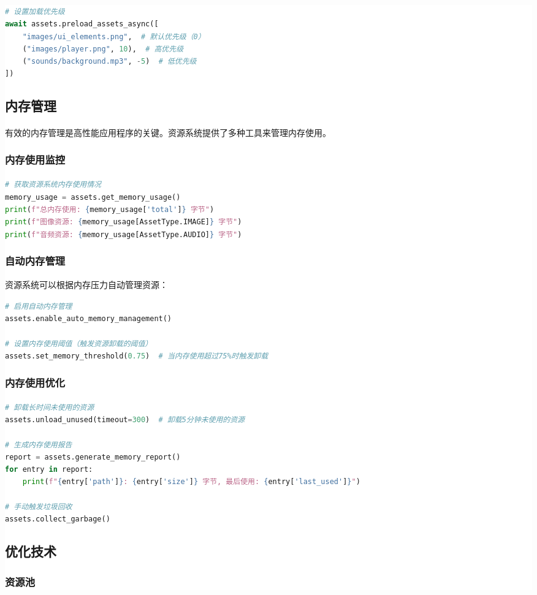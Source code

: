 ```python
# 设置加载优先级
await assets.preload_assets_async([
    "images/ui_elements.png",  # 默认优先级（0）
    ("images/player.png", 10),  # 高优先级
    ("sounds/background.mp3", -5)  # 低优先级
])
```

## 内存管理

有效的内存管理是高性能应用程序的关键。资源系统提供了多种工具来管理内存使用。

### 内存使用监控

```python
# 获取资源系统内存使用情况
memory_usage = assets.get_memory_usage()
print(f"总内存使用: {memory_usage['total']} 字节")
print(f"图像资源: {memory_usage[AssetType.IMAGE]} 字节")
print(f"音频资源: {memory_usage[AssetType.AUDIO]} 字节")
```

### 自动内存管理

资源系统可以根据内存压力自动管理资源：

```python
# 启用自动内存管理
assets.enable_auto_memory_management()

# 设置内存使用阈值（触发资源卸载的阈值）
assets.set_memory_threshold(0.75)  # 当内存使用超过75%时触发卸载
```

### 内存使用优化

```python
# 卸载长时间未使用的资源
assets.unload_unused(timeout=300)  # 卸载5分钟未使用的资源

# 生成内存使用报告
report = assets.generate_memory_report()
for entry in report:
    print(f"{entry['path']}: {entry['size']} 字节, 最后使用: {entry['last_used']}")

# 手动触发垃圾回收
assets.collect_garbage()
```

## 优化技术

### 资源池
